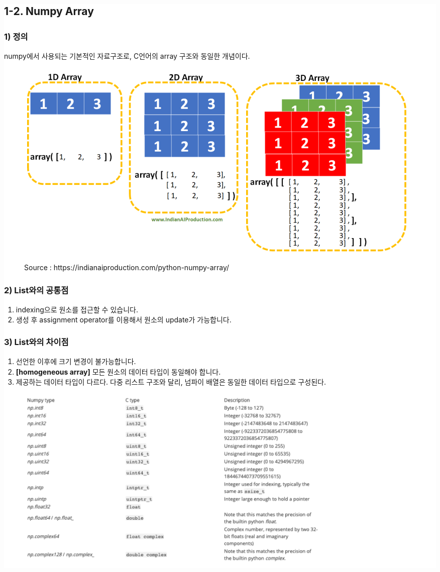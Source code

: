 ## 1-2. Numpy Array&#x20;

### 1) 정의

numpy에서 사용되는 기본적인 자료구조로, C언어의 array 구조와 동일한 개념이다.&#x20;

<figure><img src="../.gitbook/assets/image (1) (1).png" alt=""><figcaption><p>Source : https://indianaiproduction.com/python-numpy-array/</p></figcaption></figure>

### 2) List와의 공통점&#x20;

1. indexing으로 원소를 접근할 수 있습니다.
2. 생성 후 assignment operator를 이용해서 원소의 update가 가능합니다.

### 3) List와의 차이점

1. 선언한 이후에 크기 변경이 불가능합니다.
2. **\[homogeneous array]** 모든 원소의 데이터 타입이 동일해야 합니다.&#x20;
3. 제공하는 데이터 타입이 다르다. 다중 리스트 구조와 달리, 넘파이 배열은 동일한 데이터 타입으로 구성된다.&#x20;

<figure><img src="../.gitbook/assets/image (1) (1) (1).png" alt=""><figcaption></figcaption></figure>

